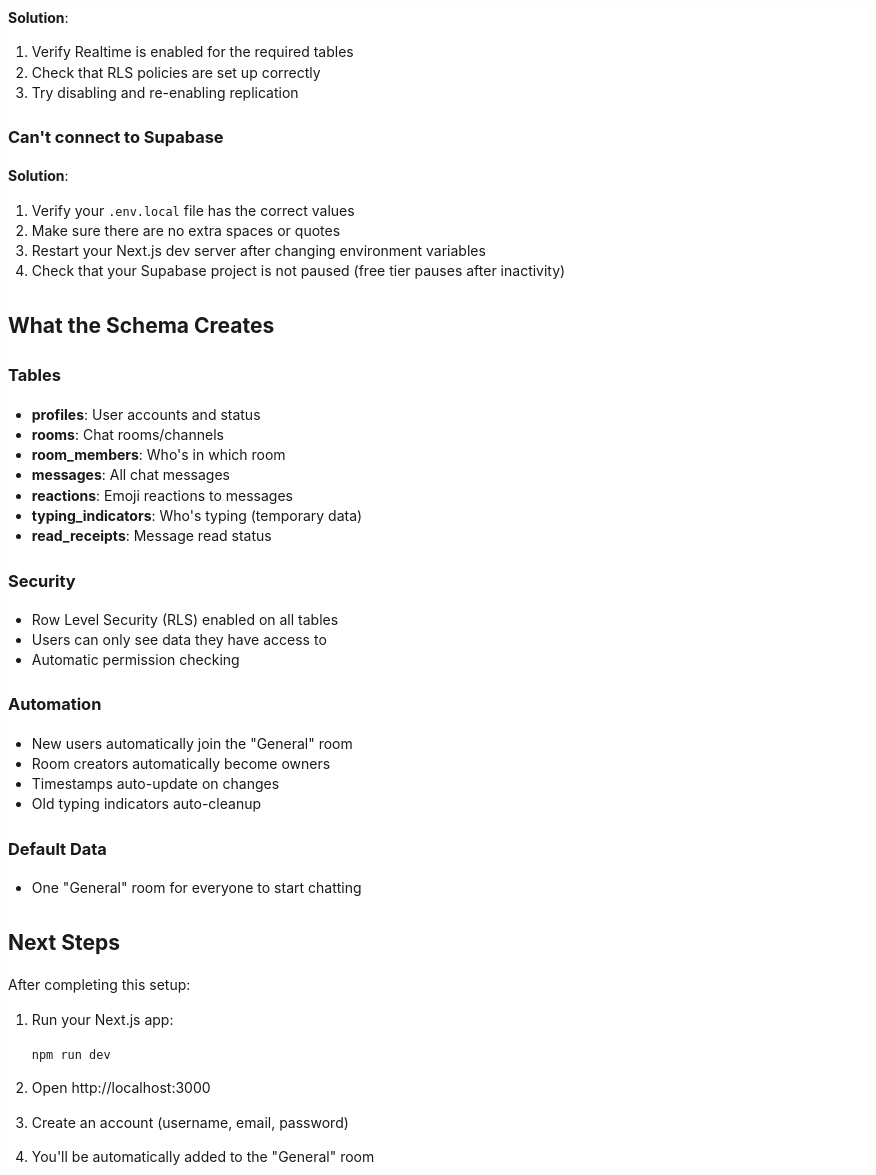 **Solution**:
1. Verify Realtime is enabled for the required tables
2. Check that RLS policies are set up correctly
3. Try disabling and re-enabling replication

### Can't connect to Supabase

**Solution**:
1. Verify your `.env.local` file has the correct values
2. Make sure there are no extra spaces or quotes
3. Restart your Next.js dev server after changing environment variables
4. Check that your Supabase project is not paused (free tier pauses after inactivity)

## What the Schema Creates

### Tables
- **profiles**: User accounts and status
- **rooms**: Chat rooms/channels  
- **room_members**: Who's in which room
- **messages**: All chat messages
- **reactions**: Emoji reactions to messages
- **typing_indicators**: Who's typing (temporary data)
- **read_receipts**: Message read status

### Security
- Row Level Security (RLS) enabled on all tables
- Users can only see data they have access to
- Automatic permission checking

### Automation
- New users automatically join the "General" room
- Room creators automatically become owners
- Timestamps auto-update on changes
- Old typing indicators auto-cleanup

### Default Data
- One "General" room for everyone to start chatting

## Next Steps

After completing this setup:

1. Run your Next.js app:
   ```bash
   npm run dev
   ```

2. Open http://localhost:3000

3. Create an account (username, email, password)

4. You'll be automatically added to the "General" room
